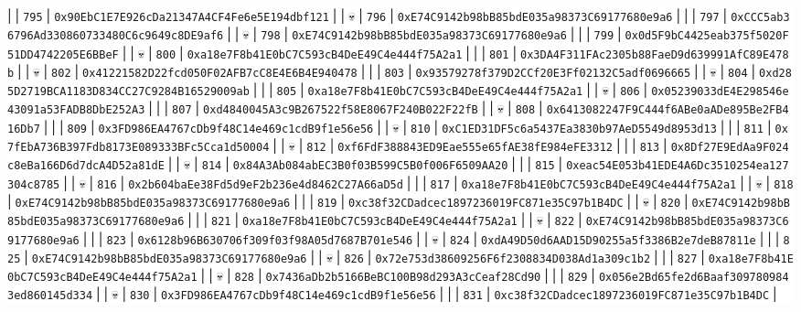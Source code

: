 |  | `795` | `0x90EbC1E7E926cDa21347A4CF4Fe6e5E194dbf121` |
| 💀 | `796` | `0xE74C9142b98bB85bdE035a98373C69177680e9a6` |
|  | `797` | `0xCCC5ab36796Ad330860733480C6c9649c8DE9af6` |
| 💀 | `798` | `0xE74C9142b98bB85bdE035a98373C69177680e9a6` |
|  | `799` | `0x0d5F9bC4425eab375f5020F51DD4742205E6BBeF` |
| 💀 | `800` | `0xa18e7F8b41E0bC7C593cB4DeE49C4e444f75A2a1` |
|  | `801` | `0x3DA4F311FAc2305b88FaeD9d639991AfC89E478b` |
| 💀 | `802` | `0x41221582D22fcd050F02AFB7cC8E4E6B4E940478` |
|  | `803` | `0x93579278f379D2CCf20E3Ff02132C5adf0696665` |
| 💀 | `804` | `0xd285D2719BCA1183D834CC27C9284B16529009ab` |
|  | `805` | `0xa18e7F8b41E0bC7C593cB4DeE49C4e444f75A2a1` |
| 💀 | `806` | `0x05239033dE4E298546e43091a53FADB8DbE252A3` |
|  | `807` | `0xd4840045A3c9B267522f58E8067F240B022F22fB` |
| 💀 | `808` | `0x6413082247F9C444f6ABe0aADe895Be2FB416Db7` |
|  | `809` | `0x3FD986EA4767cDb9f48C14e469c1cdB9f1e56e56` |
| 💀 | `810` | `0xC1ED31DF5c6a5437Ea3830b97AeD5549d8953d13` |
|  | `811` | `0x7fEbA736B397Fdb8173E089333BFc5Cca1d50004` |
| 💀 | `812` | `0xf6FdF388843ED9Eae555e65fAE38fE984eFE3312` |
|  | `813` | `0x8Df27E9EdAa9F024c8eBa166D6d7dcA4D52a81dE` |
| 💀 | `814` | `0x84A3Ab084abEC3B0f03B599C5B0f006F6509AA20` |
|  | `815` | `0xeac54E053b41EDE4A6Dc3510254ea127304c8785` |
| 💀 | `816` | `0x2b604baEe38Fd5d9eF2b236e4d8462C27A66aD5d` |
|  | `817` | `0xa18e7F8b41E0bC7C593cB4DeE49C4e444f75A2a1` |
| 💀 | `818` | `0xE74C9142b98bB85bdE035a98373C69177680e9a6` |
|  | `819` | `0xc38f32CDadcec1897236019FC871e35C97b1B4DC` |
| 💀 | `820` | `0xE74C9142b98bB85bdE035a98373C69177680e9a6` |
|  | `821` | `0xa18e7F8b41E0bC7C593cB4DeE49C4e444f75A2a1` |
| 💀 | `822` | `0xE74C9142b98bB85bdE035a98373C69177680e9a6` |
|  | `823` | `0x6128b96B630706f309f03f98A05d7687B701e546` |
| 💀 | `824` | `0xdA49D50d6AAD15D90255a5f3386B2e7deB87811e` |
|  | `825` | `0xE74C9142b98bB85bdE035a98373C69177680e9a6` |
| 💀 | `826` | `0x72e753d38609256F6f2308834D038Ad1a309c1b2` |
|  | `827` | `0xa18e7F8b41E0bC7C593cB4DeE49C4e444f75A2a1` |
| 💀 | `828` | `0x7436aDb2b5166BeBC100B98d293A3cCeaf28Cd90` |
|  | `829` | `0x056e2Bd65fe2d6Baaf3097809843ed860145d334` |
| 💀 | `830` | `0x3FD986EA4767cDb9f48C14e469c1cdB9f1e56e56` |
|  | `831` | `0xc38f32CDadcec1897236019FC871e35C97b1B4DC` |